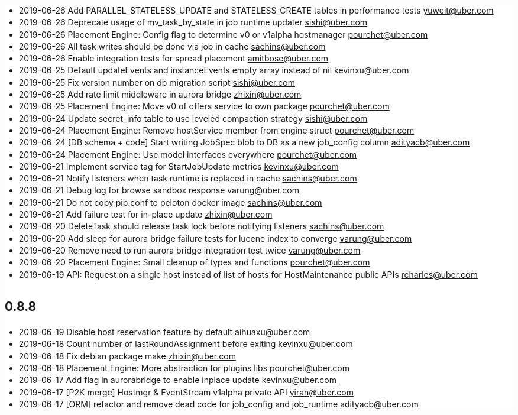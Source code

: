 * 2019-06-26    Add PARALLEL_STATELESS_UPDATE and STATELESS_CREATE tables in performance tests         yuweit@uber.com
* 2019-06-26    Deprecate usage of mv_task_by_state in job runtime updater                             sishi@uber.com
* 2019-06-26    Placement Engine: Config flag to determine v0 or v1alpha hostmanager                   pourchet@uber.com
* 2019-06-26    All task writes should be done via job in cache                                        sachins@uber.com
* 2019-06-26    Enable integration tests for spread placement                                          amitbose@uber.com
* 2019-06-25    Default updateEvents and instanceEvents empty array instead of nil                     kevinxu@uber.com
* 2019-06-25    Fix version number on db migration script                                              sishi@uber.com
* 2019-06-25    Add rate limit middleware in aurora bridge                                             zhixin@uber.com
* 2019-06-25    Placement Engine: Move v0 of offers service to own package                             pourchet@uber.com
* 2019-06-24    Update secret_info table to use leveled compaction strategy                            sishi@uber.com
* 2019-06-24    Placement Engine: Remove hostService member from engine struct                         pourchet@uber.com
* 2019-06-24    [DB schema + code] Start writing JobSpec blob to DB as a new job_config column         adityacb@uber.com
* 2019-06-24    Placement Engine: Use model interfaces everywhere                                      pourchet@uber.com
* 2019-06-21    Implement service tag for StartJobUpdate metrics                                       kevinxu@uber.com
* 2019-06-21    Notify listeners when task runtime is replaced in cache                                sachins@uber.com
* 2019-06-21    Debug log for browse sandbox response                                                  varung@uber.com
* 2019-06-21    Do not copy pip.conf to peloton docker image                                           sachins@uber.com
* 2019-06-21    Add failure test for in-place update                                                   zhixin@uber.com
* 2019-06-20    DeleteTask should release task lock before notifying listeners                         sachins@uber.com
* 2019-06-20    Add sleep for aurora bridge failure tests for lucene index to converge                 varung@uber.com
* 2019-06-20    Remove need to run aurora bridge integration test twice                                varung@uber.com
* 2019-06-20    Placement Engine: Small cleanup of types and functions                                 pourchet@uber.com
* 2019-06-19    API: Request on a single host instead of list of hosts for HostMaintenance public APIs rcharles@uber.com

0.8.8
------------------
* 2019-06-19    Disable host reservation feature by default                                            aihuaxu@uber.com
* 2019-06-18    Count number of lastRoundAssignment before exiting                                     kevinxu@uber.com
* 2019-06-18    Fix debian package make                                                                zhixin@uber.com
* 2019-06-18    Placement Engine: More abstraction for plugins libs                                    pourchet@uber.com
* 2019-06-17    Add flag in aurorabridge to enable inplace update                                      kevinxu@uber.com
* 2019-06-17    [P2K merge] Hostmgr & EventStream v1alpha private API                                  yiran@uber.com
* 2019-06-17    [ORM] refactor and remove dead code for job_config and job_runtime                     adityacb@uber.com
